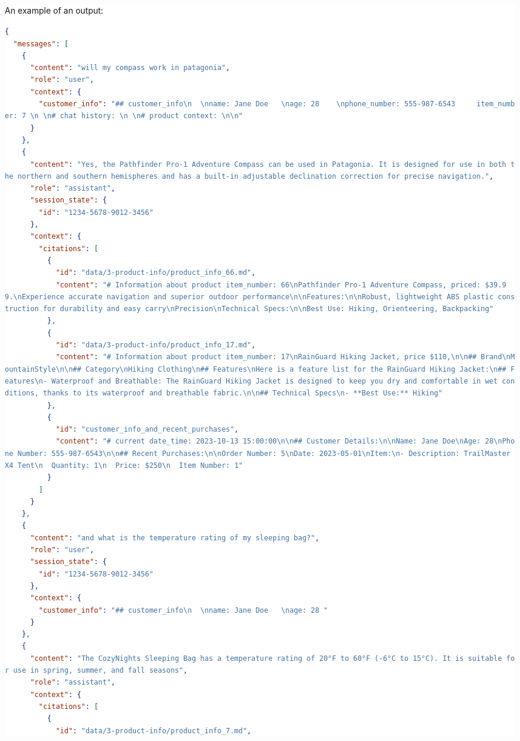 An example of an output: 
```json
{
  "messages": [
    {
      "content": "will my compass work in patagonia",
      "role": "user",
      "context": {
        "customer_info": "## customer_info\n  \nname: Jane Doe   \nage: 28    \nphone_number: 555-987-6543     item_number: 7 \n \n# chat history: \n \n# product context: \n\n"
      }
    },
    {
      "content": "Yes, the Pathfinder Pro-1 Adventure Compass can be used in Patagonia. It is designed for use in both the northern and southern hemispheres and has a built-in adjustable declination correction for precise navigation.",
      "role": "assistant",
      "session_state": {
        "id": "1234-5678-9012-3456"
      },
      "context": {
        "citations": [
          {
            "id": "data/3-product-info/product_info_66.md",
            "content": "# Information about product item_number: 66\nPathfinder Pro-1 Adventure Compass, priced: $39.99.\nExperience accurate navigation and superior outdoor performance\n\nFeatures:\n\nRobust, lightweight ABS plastic construction for durability and easy carry\nPrecision\nTechnical Specs:\n\nBest Use: Hiking, Orienteering, Backpacking"
          },
          {
            "id": "data/3-product-info/product_info_17.md",
            "content": "# Information about product item_number: 17\nRainGuard Hiking Jacket, price $110,\n\n## Brand\nMountainStyle\n\n## Category\nHiking Clothing\n## Features\nHere is a feature list for the RainGuard Hiking Jacket:\n## Features\n- Waterproof and Breathable: The RainGuard Hiking Jacket is designed to keep you dry and comfortable in wet conditions, thanks to its waterproof and breathable fabric.\n\n## Technical Specs\n- **Best Use:** Hiking"
          },
          {
            "id": "customer_info_and_recent_purchases",
            "content": "# current date_time: 2023-10-13 15:00:00\n\n## Customer Details:\n\nName: Jane Doe\nAge: 28\nPhone Number: 555-987-6543\n\n## Recent Purchases:\n\nOrder Number: 5\nDate: 2023-05-01\nItem:\n- Description: TrailMaster X4 Tent\n  Quantity: 1\n  Price: $250\n  Item Number: 1"
          }
        ]
      }
    },
    {
      "content": "and what is the temperature rating of my sleeping bag?",
      "role": "user",
      "session_state": {
        "id": "1234-5678-9012-3456"
      },
      "context": {
        "customer_info": "## customer_info\n  \nname: Jane Doe   \nage: 28 "
      }
    },
    {
      "content": "The CozyNights Sleeping Bag has a temperature rating of 20°F to 60°F (-6°C to 15°C). It is suitable for use in spring, summer, and fall seasons",
      "role": "assistant",
      "context": {
        "citations": [
          {
            "id": "data/3-product-info/product_info_7.md",
```